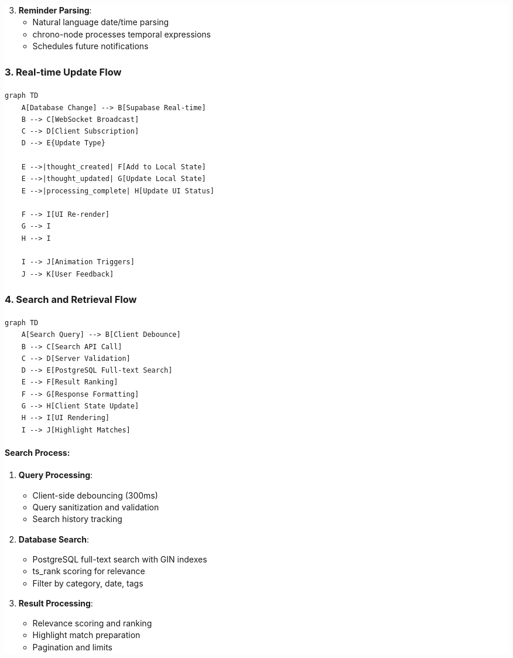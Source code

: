 3. **Reminder Parsing**:
   - Natural language date/time parsing
   - chrono-node processes temporal expressions
   - Schedules future notifications

### 3. Real-time Update Flow

```mermaid
graph TD
    A[Database Change] --> B[Supabase Real-time]
    B --> C[WebSocket Broadcast]
    C --> D[Client Subscription]
    D --> E{Update Type}

    E -->|thought_created| F[Add to Local State]
    E -->|thought_updated| G[Update Local State]
    E -->|processing_complete| H[Update UI Status]

    F --> I[UI Re-render]
    G --> I
    H --> I

    I --> J[Animation Triggers]
    J --> K[User Feedback]
```

### 4. Search and Retrieval Flow

```mermaid
graph TD
    A[Search Query] --> B[Client Debounce]
    B --> C[Search API Call]
    C --> D[Server Validation]
    D --> E[PostgreSQL Full-text Search]
    E --> F[Result Ranking]
    F --> G[Response Formatting]
    G --> H[Client State Update]
    H --> I[UI Rendering]
    I --> J[Highlight Matches]
```

#### Search Process:

1. **Query Processing**:
   - Client-side debouncing (300ms)
   - Query sanitization and validation
   - Search history tracking

2. **Database Search**:
   - PostgreSQL full-text search with GIN indexes
   - ts_rank scoring for relevance
   - Filter by category, date, tags

3. **Result Processing**:
   - Relevance scoring and ranking
   - Highlight match preparation
   - Pagination and limits
